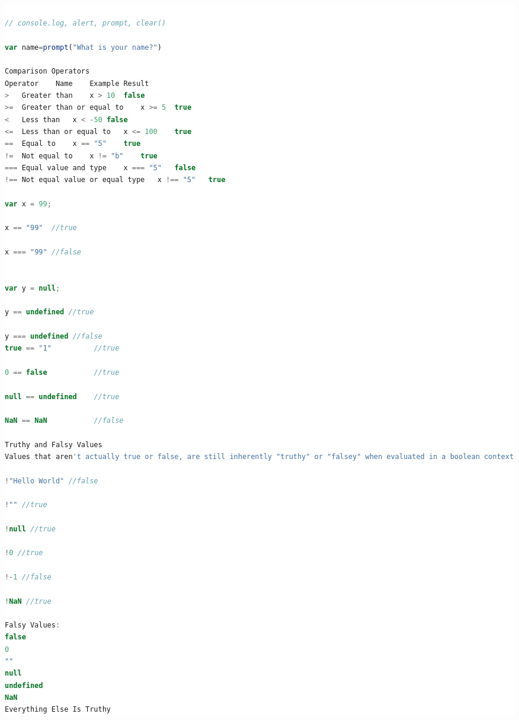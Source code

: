 ```Javascript

// console.log, alert, prompt, clear()

var name=prompt("What is your name?")

Comparison Operators
Operator    Name    Example ​Result
>   Greater than    x > 10  false
>=  Greater than or equal to    x >= 5  true
<   Less than   x < -50 false
<=  Less than or equal to   x <= 100    true
==  Equal to    x == "5"    true
!=  Not equal to    x != "b"    true
=== Equal value and type    x === "5"   false
!== Not equal value or equal type   x !== "5"   true

var x = 99;

x == "99"  //true

x === "99" //false


var y = null;

y == undefined //true

y === undefined //false
true == "1"          //true

0 == false           //true

null == undefined    //true

NaN == NaN           //false

Truthy and Falsy Values
Values that aren't actually true or false, are still inherently "truthy" or "falsey" when evaluated in a boolean context

!"Hello World" //false

!"" //true

!null //true

!0 //true

!-1 //false

!NaN //true

Falsy Values:
false
0
""
null
undefined
NaN 
Everything Else Is Truthy


```